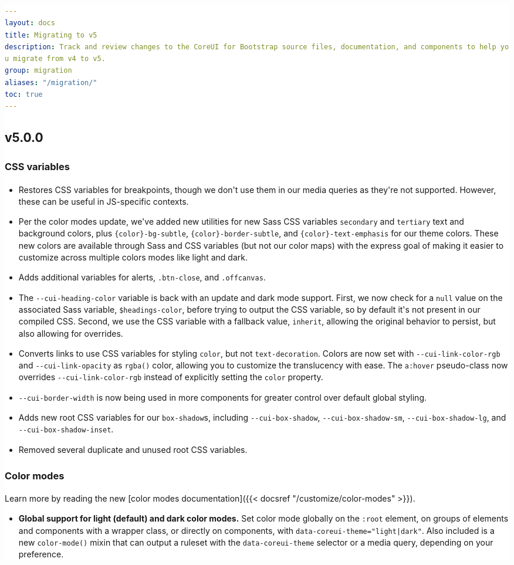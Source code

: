 ```yaml
---
layout: docs
title: Migrating to v5
description: Track and review changes to the CoreUI for Bootstrap source files, documentation, and components to help you migrate from v4 to v5.
group: migration
aliases: "/migration/"
toc: true
---
```


## v5.0.0

### CSS variables

- Restores CSS variables for breakpoints, though we don't use them in our media queries as they're not supported. However, these can be useful in JS-specific contexts.

- Per the color modes update, we've added new utilities for new Sass CSS variables `secondary` and `tertiary` text and background colors, plus `{color}-bg-subtle`, `{color}-border-subtle`, and `{color}-text-emphasis` for our theme colors. These new colors are available through Sass and CSS variables (but not our color maps) with the express goal of making it easier to customize across multiple colors modes like light and dark.

- Adds additional variables for alerts, `.btn-close`, and `.offcanvas`.

- The `--cui-heading-color` variable is back with an update and dark mode support. First, we now check for a `null` value on the associated Sass variable, `$headings-color`, before trying to output the CSS variable, so by default it's not present in our compiled CSS. Second, we use the CSS variable with a fallback value, `inherit`, allowing the original behavior to persist, but also allowing for overrides.

- Converts links to use CSS variables for styling `color`, but not `text-decoration`. Colors are now set with `--cui-link-color-rgb` and `--cui-link-opacity` as `rgba()` color, allowing you to customize the translucency with ease. The `a:hover` pseudo-class now overrides `--cui-link-color-rgb` instead of explicitly setting the `color` property.

- `--cui-border-width` is now being used in more components for greater control over default global styling.

- Adds new root CSS variables for our `box-shadow`s, including `--cui-box-shadow`, `--cui-box-shadow-sm`, `--cui-box-shadow-lg`, and `--cui-box-shadow-inset`.

- Removed several duplicate and unused root CSS variables.

### Color modes

Learn more by reading the new [color modes documentation]({{< docsref "/customize/color-modes" >}}).

- **Global support for light (default) and dark color modes.** Set color mode globally on the `:root` element, on groups of elements and components with a wrapper class, or directly on components, with `data-coreui-theme="light|dark"`. Also included is a new `color-mode()` mixin that can output a ruleset with the `data-coreui-theme` selector or a media query, depending on your preference.
